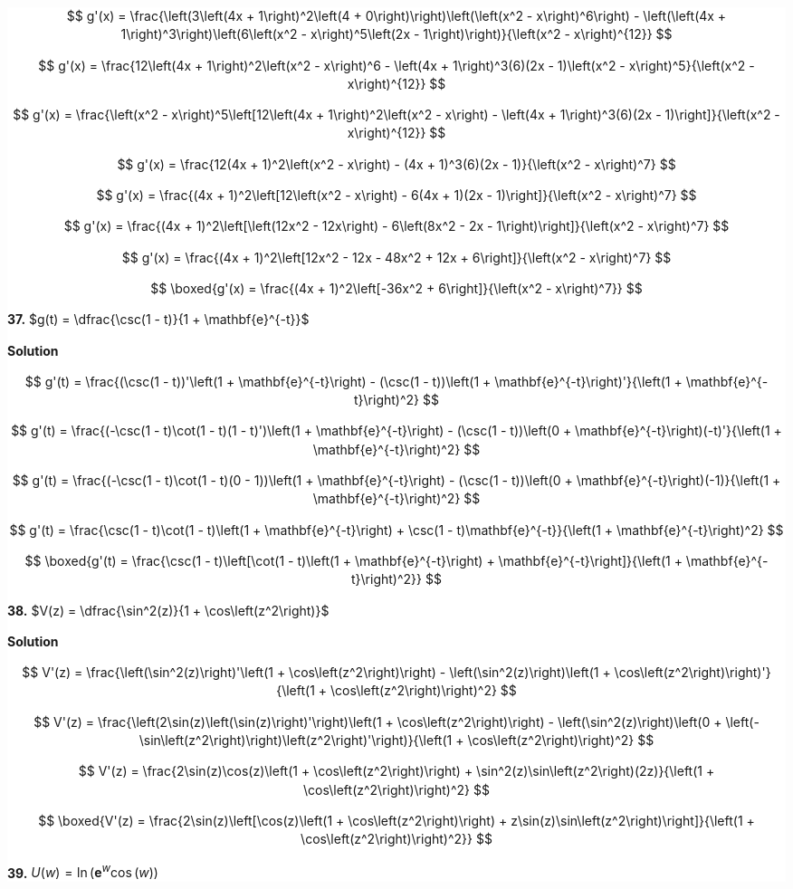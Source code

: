 $$ g'(x) = \frac{\left(3\left(4x + 1\right)^2\left(4 + 0\right)\right)\left(\left(x^2 - x\right)^6\right) - \left(\left(4x + 1\right)^3\right)\left(6\left(x^2 - x\right)^5\left(2x - 1\right)\right)}{\left(x^2 - x\right)^{12}} $$

$$ g'(x) = \frac{12\left(4x + 1\right)^2\left(x^2 - x\right)^6 - \left(4x + 1\right)^3(6)(2x - 1)\left(x^2 - x\right)^5}{\left(x^2 - x\right)^{12}} $$

$$ g'(x) = \frac{\left(x^2 - x\right)^5\left[12\left(4x + 1\right)^2\left(x^2 - x\right) - \left(4x + 1\right)^3(6)(2x - 1)\right]}{\left(x^2 - x\right)^{12}} $$

$$ g'(x) = \frac{12(4x + 1)^2\left(x^2 - x\right) - (4x + 1)^3(6)(2x - 1)}{\left(x^2 - x\right)^7} $$

$$ g'(x) = \frac{(4x + 1)^2\left[12\left(x^2 - x\right) - 6(4x + 1)(2x - 1)\right]}{\left(x^2 - x\right)^7} $$

$$ g'(x) = \frac{(4x + 1)^2\left[\left(12x^2 - 12x\right) - 6\left(8x^2 - 2x - 1\right)\right]}{\left(x^2 - x\right)^7} $$

$$ g'(x) = \frac{(4x + 1)^2\left[12x^2 - 12x - 48x^2 + 12x + 6\right]}{\left(x^2 - x\right)^7} $$

$$ \boxed{g'(x) = \frac{(4x + 1)^2\left[-36x^2 + 6\right]}{\left(x^2 - x\right)^7}} $$

**37.** $g(t) = \dfrac{\csc(1 - t)}{1 + \mathbf{e}^{-t}}$

**Solution**

$$ g'(t) = \frac{(\csc(1 - t))'\left(1 + \mathbf{e}^{-t}\right) - (\csc(1 - t))\left(1 + \mathbf{e}^{-t}\right)'}{\left(1 + \mathbf{e}^{-t}\right)^2} $$

$$ g'(t) = \frac{(-\csc(1 - t)\cot(1 - t)(1 - t)')\left(1 + \mathbf{e}^{-t}\right) - (\csc(1 - t))\left(0 + \mathbf{e}^{-t}\right)(-t)'}{\left(1 + \mathbf{e}^{-t}\right)^2} $$

$$ g'(t) = \frac{(-\csc(1 - t)\cot(1 - t)(0 - 1))\left(1 + \mathbf{e}^{-t}\right) - (\csc(1 - t))\left(0 + \mathbf{e}^{-t}\right)(-1)}{\left(1 + \mathbf{e}^{-t}\right)^2} $$

$$ g'(t) = \frac{\csc(1 - t)\cot(1 - t)\left(1 + \mathbf{e}^{-t}\right) + \csc(1 - t)\mathbf{e}^{-t}}{\left(1 + \mathbf{e}^{-t}\right)^2} $$

$$ \boxed{g'(t) = \frac{\csc(1 - t)\left[\cot(1 - t)\left(1 + \mathbf{e}^{-t}\right) + \mathbf{e}^{-t}\right]}{\left(1 + \mathbf{e}^{-t}\right)^2}} $$

**38.** $V(z) = \dfrac{\sin^2(z)}{1 + \cos\left(z^2\right)}$

**Solution**

$$ V'(z) = \frac{\left(\sin^2(z)\right)'\left(1 + \cos\left(z^2\right)\right) - \left(\sin^2(z)\right)\left(1 + \cos\left(z^2\right)\right)'}{\left(1 + \cos\left(z^2\right)\right)^2} $$

$$ V'(z) = \frac{\left(2\sin(z)\left(\sin(z)\right)'\right)\left(1 + \cos\left(z^2\right)\right) - \left(\sin^2(z)\right)\left(0 + \left(-\sin\left(z^2\right)\right)\left(z^2\right)'\right)}{\left(1 + \cos\left(z^2\right)\right)^2} $$

$$ V'(z) = \frac{2\sin(z)\cos(z)\left(1 + \cos\left(z^2\right)\right) + \sin^2(z)\sin\left(z^2\right)(2z)}{\left(1 + \cos\left(z^2\right)\right)^2} $$

$$ \boxed{V'(z) = \frac{2\sin(z)\left[\cos(z)\left(1 + \cos\left(z^2\right)\right) + z\sin(z)\sin\left(z^2\right)\right]}{\left(1 + \cos\left(z^2\right)\right)^2}} $$

**39.** $U(w) = \ln\left(\mathbf{e}^w\cos(w)\right)$

